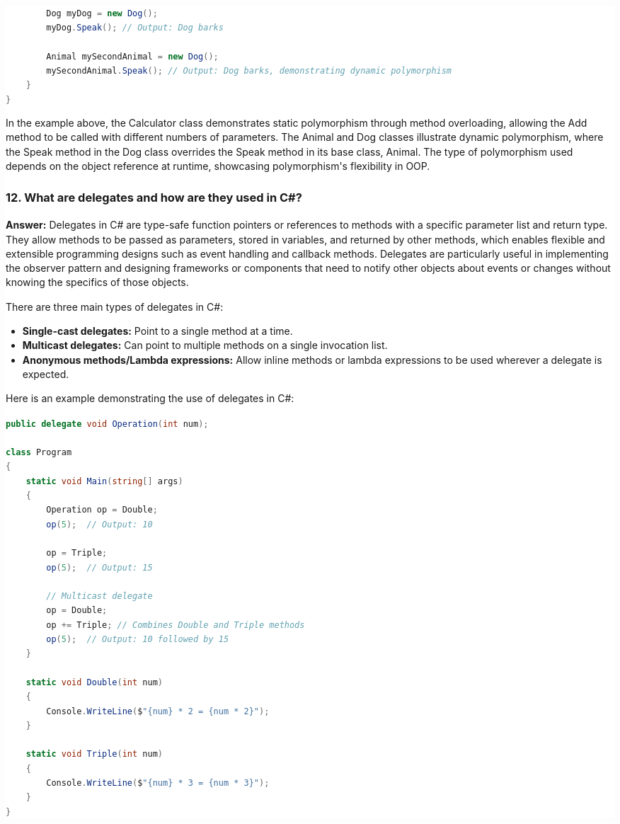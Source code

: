 ```csharp
        Dog myDog = new Dog();
        myDog.Speak(); // Output: Dog barks

        Animal mySecondAnimal = new Dog();
        mySecondAnimal.Speak(); // Output: Dog barks, demonstrating dynamic polymorphism
    }
}
```

In the example above, the Calculator class demonstrates static polymorphism through method overloading, allowing the Add method to be called with different numbers of parameters. The Animal and Dog classes illustrate dynamic polymorphism, where the Speak method in the Dog class overrides the Speak method in its base class, Animal. The type of polymorphism used depends on the object reference at runtime, showcasing polymorphism's flexibility in OOP.

### 12. What are delegates and how are they used in C#?

**Answer:** Delegates in C# are type-safe function pointers or references to methods with a specific parameter list and return type. They allow methods to be passed as parameters, stored in variables, and returned by other methods, which enables flexible and extensible programming designs such as event handling and callback methods. Delegates are particularly useful in implementing the observer pattern and designing frameworks or components that need to notify other objects about events or changes without knowing the specifics of those objects.

There are three main types of delegates in C#:
- **Single-cast delegates:** Point to a single method at a time.
- **Multicast delegates:** Can point to multiple methods on a single invocation list.
- **Anonymous methods/Lambda expressions:** Allow inline methods or lambda expressions to be used wherever a delegate is expected.

Here is an example demonstrating the use of delegates in C#:

```csharp
public delegate void Operation(int num);

class Program
{
    static void Main(string[] args)
    {
        Operation op = Double;
        op(5);  // Output: 10

        op = Triple;
        op(5);  // Output: 15

        // Multicast delegate
        op = Double;
        op += Triple; // Combines Double and Triple methods
        op(5);  // Output: 10 followed by 15
    }

    static void Double(int num)
    {
        Console.WriteLine($"{num} * 2 = {num * 2}");
    }

    static void Triple(int num)
    {
        Console.WriteLine($"{num} * 3 = {num * 3}");
    }
}
```
